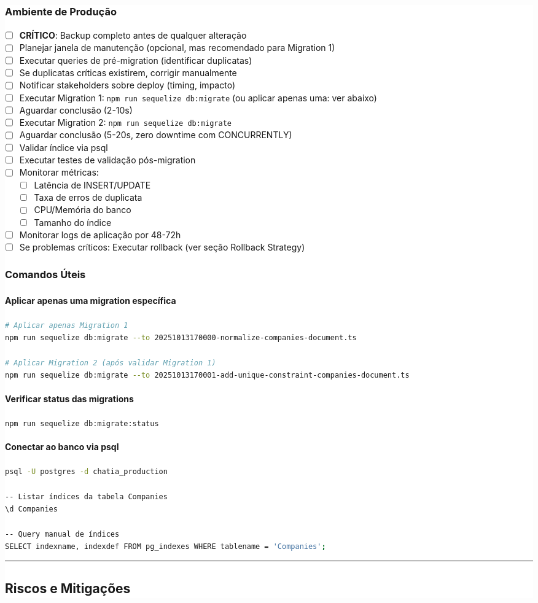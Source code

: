 ### Ambiente de Produção

- [ ] **CRÍTICO**: Backup completo antes de qualquer alteração
- [ ] Planejar janela de manutenção (opcional, mas recomendado para Migration 1)
- [ ] Executar queries de pré-migration (identificar duplicatas)
- [ ] Se duplicatas críticas existirem, corrigir manualmente
- [ ] Notificar stakeholders sobre deploy (timing, impacto)
- [ ] Executar Migration 1: `npm run sequelize db:migrate` (ou aplicar apenas uma: ver abaixo)
- [ ] Aguardar conclusão (2-10s)
- [ ] Executar Migration 2: `npm run sequelize db:migrate`
- [ ] Aguardar conclusão (5-20s, zero downtime com CONCURRENTLY)
- [ ] Validar índice via psql
- [ ] Executar testes de validação pós-migration
- [ ] Monitorar métricas:
  - [ ] Latência de INSERT/UPDATE
  - [ ] Taxa de erros de duplicata
  - [ ] CPU/Memória do banco
  - [ ] Tamanho do índice
- [ ] Monitorar logs de aplicação por 48-72h
- [ ] Se problemas críticos: Executar rollback (ver seção Rollback Strategy)

### Comandos Úteis

#### Aplicar apenas uma migration específica
```bash
# Aplicar apenas Migration 1
npm run sequelize db:migrate --to 20251013170000-normalize-companies-document.ts

# Aplicar Migration 2 (após validar Migration 1)
npm run sequelize db:migrate --to 20251013170001-add-unique-constraint-companies-document.ts
```

#### Verificar status das migrations
```bash
npm run sequelize db:migrate:status
```

#### Conectar ao banco via psql
```bash
psql -U postgres -d chatia_production

-- Listar índices da tabela Companies
\d Companies

-- Query manual de índices
SELECT indexname, indexdef FROM pg_indexes WHERE tablename = 'Companies';
```

---

## Riscos e Mitigações
